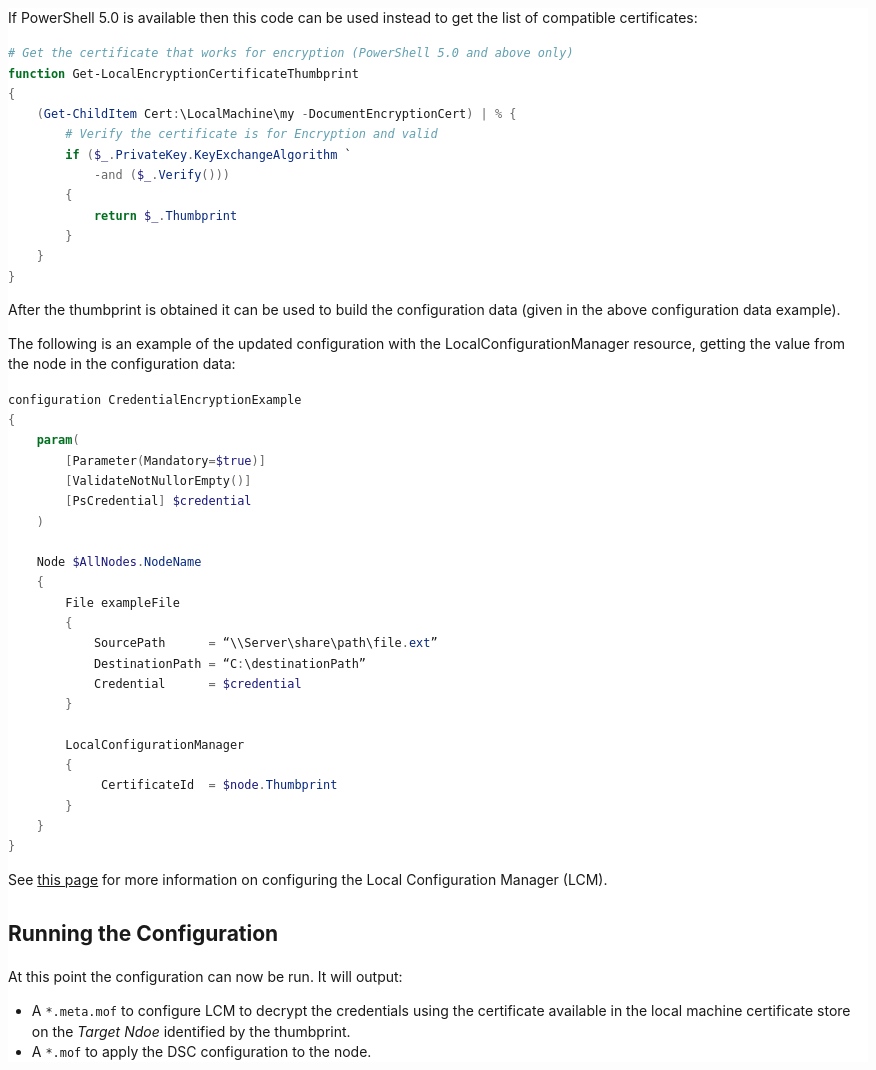 If PowerShell 5.0 is available then this code can be used instead to get the list of compatible certificates:
```PowerShell
# Get the certificate that works for encryption (PowerShell 5.0 and above only) 
function Get-LocalEncryptionCertificateThumbprint 
{ 
    (Get-ChildItem Cert:\LocalMachine\my -DocumentEncryptionCert) | % { 
        # Verify the certificate is for Encryption and valid 
        if ($_.PrivateKey.KeyExchangeAlgorithm `
            -and ($_.Verify()))
        { 
            return $_.Thumbprint 
        } 
    } 
}
```

After the thumbprint is obtained it can be used to build the configuration data (given in the above configuration data example).

The following is an example of the updated configuration with the LocalConfigurationManager resource, getting the value from the node in the configuration data:

```PowerShell 
configuration CredentialEncryptionExample 
{ 
    param( 
        [Parameter(Mandatory=$true)] 
        [ValidateNotNullorEmpty()] 
        [PsCredential] $credential 
    ) 
   
    Node $AllNodes.NodeName 
    { 
        File exampleFile 
        { 
            SourcePath      = “\\Server\share\path\file.ext” 
            DestinationPath = “C:\destinationPath” 
            Credential      = $credential 
        } 
        
        LocalConfigurationManager 
        { 
             CertificateId  = $node.Thumbprint 
        } 
    } 
}
```

See [this page](metaConfig.md) for more information on configuring the Local Configuration Manager (LCM).

## Running the Configuration
At this point the configuration can now be run.
It will output:
 * A `*.meta.mof` to configure LCM to decrypt the credentials using the certificate available in the local machine certificate store on the _Target Ndoe_ identified by the thumbprint.
 * A `*.mof` to apply the DSC configuration to the node.
 